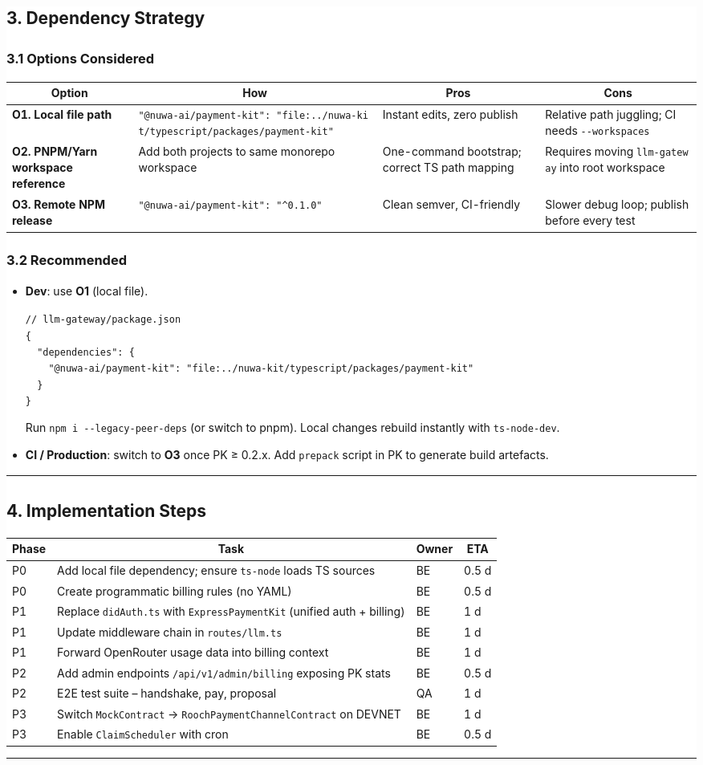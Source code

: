 
## 3. Dependency Strategy

### 3.1 Options Considered

| Option | How | Pros | Cons |
|--------|-----|------|------|
| **O1. Local file path** | `"@nuwa-ai/payment-kit": "file:../nuwa-kit/typescript/packages/payment-kit"` | Instant edits, zero publish | Relative path juggling; CI needs `--workspaces` |
| **O2. PNPM/Yarn workspace reference** | Add both projects to same monorepo workspace | One-command bootstrap; correct TS path mapping | Requires moving `llm-gateway` into root workspace |
| **O3. Remote NPM release** | `"@nuwa-ai/payment-kit": "^0.1.0"` | Clean semver, CI-friendly | Slower debug loop; publish before every test |

### 3.2 Recommended

* **Dev**: use **O1** (local file).  
  ```jsonc
  // llm-gateway/package.json
  {
    "dependencies": {
      "@nuwa-ai/payment-kit": "file:../nuwa-kit/typescript/packages/payment-kit"
    }
  }
  ```
  Run `npm i --legacy-peer-deps` (or switch to pnpm). Local changes rebuild instantly with `ts-node-dev`.

* **CI / Production**: switch to **O3** once PK ≥ 0.2.x. Add `prepack` script in PK to generate build artefacts.

---

## 4. Implementation Steps

| Phase | Task | Owner | ETA |
|-------|------|-------|-----|
| P0 | Add local file dependency; ensure `ts-node` loads TS sources | BE | 0.5 d |
| P0 | Create programmatic billing rules (no YAML) | BE | 0.5 d |
| P1 | Replace `didAuth.ts` with `ExpressPaymentKit` (unified auth + billing) | BE | 1 d |
| P1 | Update middleware chain in `routes/llm.ts` | BE | 1 d |
| P1 | Forward OpenRouter usage data into billing context | BE | 1 d |
| P2 | Add admin endpoints `/api/v1/admin/billing` exposing PK stats | BE | 0.5 d |
| P2 | E2E test suite – handshake, pay, proposal | QA | 1 d |
| P3 | Switch `MockContract` → `RoochPaymentChannelContract` on DEVNET | BE | 1 d |
| P3 | Enable `ClaimScheduler` with cron | BE | 0.5 d |

---
